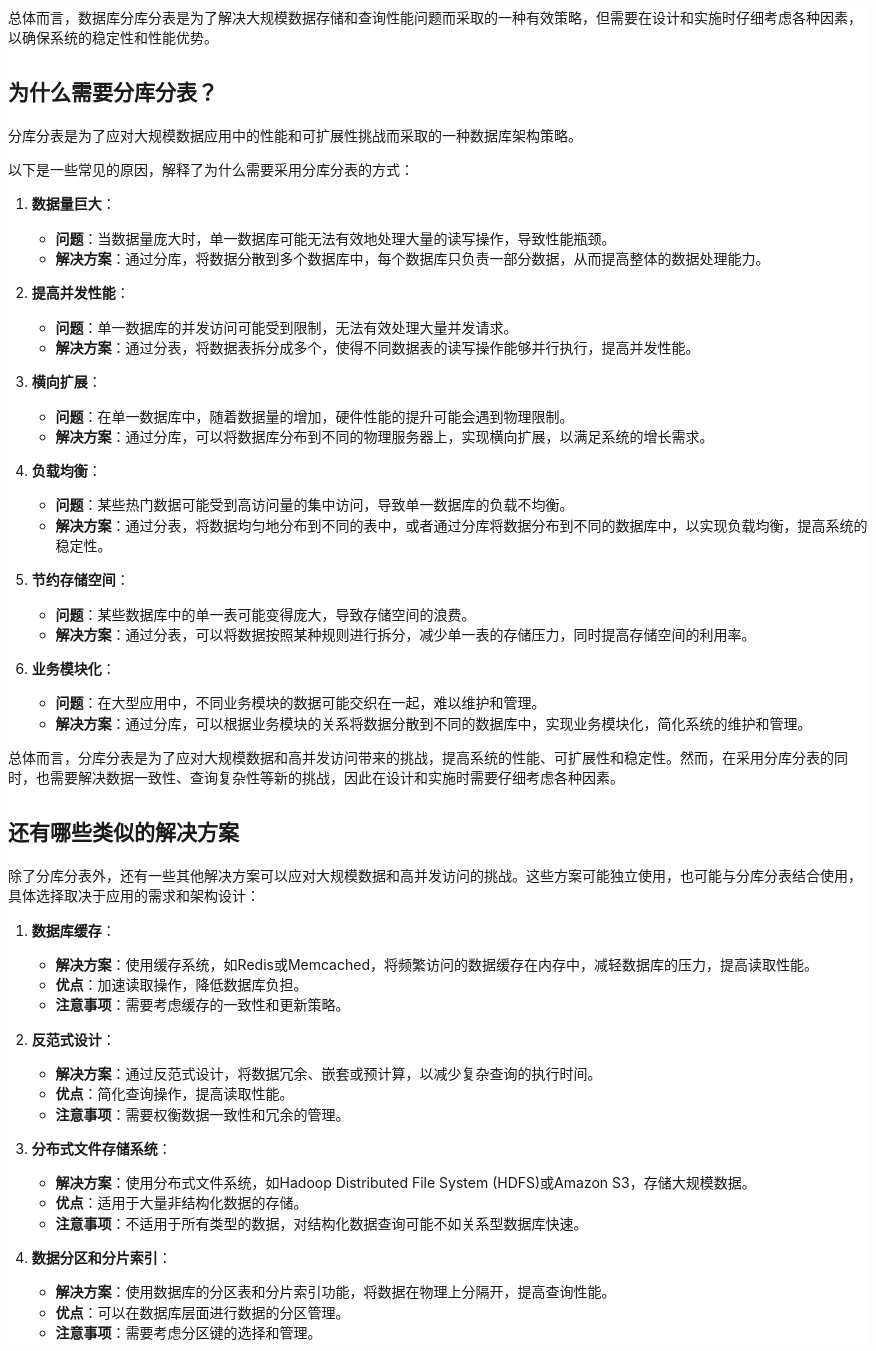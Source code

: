 总体而言，数据库分库分表是为了解决大规模数据存储和查询性能问题而采取的一种有效策略，但需要在设计和实施时仔细考虑各种因素，以确保系统的稳定性和性能优势。

## 为什么需要分库分表？

分库分表是为了应对大规模数据应用中的性能和可扩展性挑战而采取的一种数据库架构策略。

以下是一些常见的原因，解释了为什么需要采用分库分表的方式：

1. **数据量巨大**：
   - **问题**：当数据量庞大时，单一数据库可能无法有效地处理大量的读写操作，导致性能瓶颈。
   - **解决方案**：通过分库，将数据分散到多个数据库中，每个数据库只负责一部分数据，从而提高整体的数据处理能力。

2. **提高并发性能**：
   - **问题**：单一数据库的并发访问可能受到限制，无法有效处理大量并发请求。
   - **解决方案**：通过分表，将数据表拆分成多个，使得不同数据表的读写操作能够并行执行，提高并发性能。

3. **横向扩展**：
   - **问题**：在单一数据库中，随着数据量的增加，硬件性能的提升可能会遇到物理限制。
   - **解决方案**：通过分库，可以将数据库分布到不同的物理服务器上，实现横向扩展，以满足系统的增长需求。

4. **负载均衡**：
   - **问题**：某些热门数据可能受到高访问量的集中访问，导致单一数据库的负载不均衡。
   - **解决方案**：通过分表，将数据均匀地分布到不同的表中，或者通过分库将数据分布到不同的数据库中，以实现负载均衡，提高系统的稳定性。

5. **节约存储空间**：
   - **问题**：某些数据库中的单一表可能变得庞大，导致存储空间的浪费。
   - **解决方案**：通过分表，可以将数据按照某种规则进行拆分，减少单一表的存储压力，同时提高存储空间的利用率。

6. **业务模块化**：
   - **问题**：在大型应用中，不同业务模块的数据可能交织在一起，难以维护和管理。
   - **解决方案**：通过分库，可以根据业务模块的关系将数据分散到不同的数据库中，实现业务模块化，简化系统的维护和管理。

总体而言，分库分表是为了应对大规模数据和高并发访问带来的挑战，提高系统的性能、可扩展性和稳定性。然而，在采用分库分表的同时，也需要解决数据一致性、查询复杂性等新的挑战，因此在设计和实施时需要仔细考虑各种因素。

## 还有哪些类似的解决方案

除了分库分表外，还有一些其他解决方案可以应对大规模数据和高并发访问的挑战。这些方案可能独立使用，也可能与分库分表结合使用，具体选择取决于应用的需求和架构设计：

1. **数据库缓存**：
   - **解决方案**：使用缓存系统，如Redis或Memcached，将频繁访问的数据缓存在内存中，减轻数据库的压力，提高读取性能。
   - **优点**：加速读取操作，降低数据库负担。
   - **注意事项**：需要考虑缓存的一致性和更新策略。

2. **反范式设计**：
   - **解决方案**：通过反范式设计，将数据冗余、嵌套或预计算，以减少复杂查询的执行时间。
   - **优点**：简化查询操作，提高读取性能。
   - **注意事项**：需要权衡数据一致性和冗余的管理。

3. **分布式文件存储系统**：
   - **解决方案**：使用分布式文件系统，如Hadoop Distributed File System (HDFS)或Amazon S3，存储大规模数据。
   - **优点**：适用于大量非结构化数据的存储。
   - **注意事项**：不适用于所有类型的数据，对结构化数据查询可能不如关系型数据库快速。

4. **数据分区和分片索引**：
   - **解决方案**：使用数据库的分区表和分片索引功能，将数据在物理上分隔开，提高查询性能。
   - **优点**：可以在数据库层面进行数据的分区管理。
   - **注意事项**：需要考虑分区键的选择和管理。
